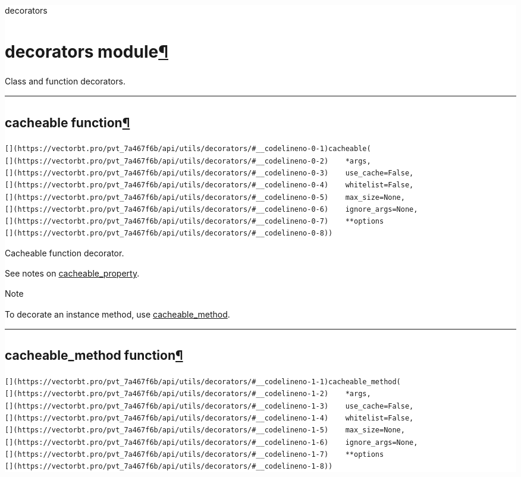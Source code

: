 decorators

#  decorators module[](https://github.com/polakowo/vectorbt.pro/blob/6e344a8230eaf718593f4570378486ee1d4178f6/vectorbtpro/utils/decorators.py "Jump to source")[¶](https://vectorbt.pro/pvt_7a467f6b/api/utils/decorators/#vectorbtpro.utils.decorators "Permanent link")

Class and function decorators.

* * *

## cacheable function[](https://github.com/polakowo/vectorbt.pro/blob/6e344a8230eaf718593f4570378486ee1d4178f6/vectorbtpro/utils/decorators.py#L274-L332 "Jump to source")[¶](https://vectorbt.pro/pvt_7a467f6b/api/utils/decorators/#vectorbtpro.utils.decorators.cacheable "Permanent link")
    
    
    [](https://vectorbt.pro/pvt_7a467f6b/api/utils/decorators/#__codelineno-0-1)cacheable(
    [](https://vectorbt.pro/pvt_7a467f6b/api/utils/decorators/#__codelineno-0-2)    *args,
    [](https://vectorbt.pro/pvt_7a467f6b/api/utils/decorators/#__codelineno-0-3)    use_cache=False,
    [](https://vectorbt.pro/pvt_7a467f6b/api/utils/decorators/#__codelineno-0-4)    whitelist=False,
    [](https://vectorbt.pro/pvt_7a467f6b/api/utils/decorators/#__codelineno-0-5)    max_size=None,
    [](https://vectorbt.pro/pvt_7a467f6b/api/utils/decorators/#__codelineno-0-6)    ignore_args=None,
    [](https://vectorbt.pro/pvt_7a467f6b/api/utils/decorators/#__codelineno-0-7)    **options
    [](https://vectorbt.pro/pvt_7a467f6b/api/utils/decorators/#__codelineno-0-8))
    

Cacheable function decorator.

See notes on [cacheable_property](https://vectorbt.pro/pvt_7a467f6b/api/utils/decorators/#vectorbtpro.utils.decorators.cacheable_property "vectorbtpro.utils.decorators.cacheable_property").

Note

To decorate an instance method, use [cacheable_method](https://vectorbt.pro/pvt_7a467f6b/api/utils/decorators/#vectorbtpro.utils.decorators.cacheable_method "vectorbtpro.utils.decorators.cacheable_method").

* * *

## cacheable_method function[](https://github.com/polakowo/vectorbt.pro/blob/6e344a8230eaf718593f4570378486ee1d4178f6/vectorbtpro/utils/decorators.py#L389-L442 "Jump to source")[¶](https://vectorbt.pro/pvt_7a467f6b/api/utils/decorators/#vectorbtpro.utils.decorators.cacheable_method "Permanent link")
    
    
    [](https://vectorbt.pro/pvt_7a467f6b/api/utils/decorators/#__codelineno-1-1)cacheable_method(
    [](https://vectorbt.pro/pvt_7a467f6b/api/utils/decorators/#__codelineno-1-2)    *args,
    [](https://vectorbt.pro/pvt_7a467f6b/api/utils/decorators/#__codelineno-1-3)    use_cache=False,
    [](https://vectorbt.pro/pvt_7a467f6b/api/utils/decorators/#__codelineno-1-4)    whitelist=False,
    [](https://vectorbt.pro/pvt_7a467f6b/api/utils/decorators/#__codelineno-1-5)    max_size=None,
    [](https://vectorbt.pro/pvt_7a467f6b/api/utils/decorators/#__codelineno-1-6)    ignore_args=None,
    [](https://vectorbt.pro/pvt_7a467f6b/api/utils/decorators/#__codelineno-1-7)    **options
    [](https://vectorbt.pro/pvt_7a467f6b/api/utils/decorators/#__codelineno-1-8))
    